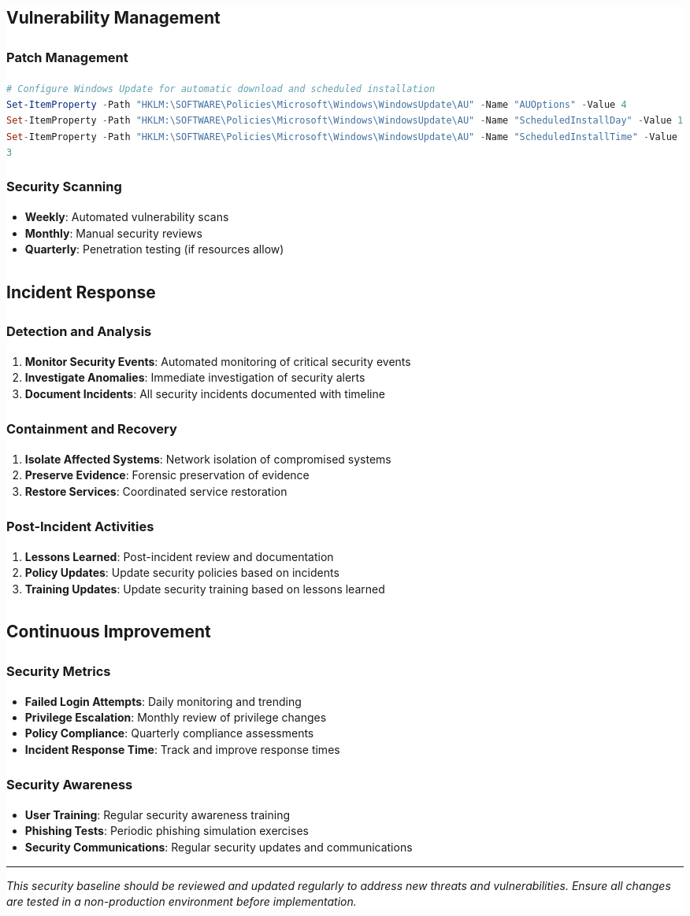 ## Vulnerability Management

### Patch Management
```powershell
# Configure Windows Update for automatic download and scheduled installation
Set-ItemProperty -Path "HKLM:\SOFTWARE\Policies\Microsoft\Windows\WindowsUpdate\AU" -Name "AUOptions" -Value 4
Set-ItemProperty -Path "HKLM:\SOFTWARE\Policies\Microsoft\Windows\WindowsUpdate\AU" -Name "ScheduledInstallDay" -Value 1
Set-ItemProperty -Path "HKLM:\SOFTWARE\Policies\Microsoft\Windows\WindowsUpdate\AU" -Name "ScheduledInstallTime" -Value 3
```

### Security Scanning
- **Weekly**: Automated vulnerability scans
- **Monthly**: Manual security reviews
- **Quarterly**: Penetration testing (if resources allow)

## Incident Response

### Detection and Analysis
1. **Monitor Security Events**: Automated monitoring of critical security events
2. **Investigate Anomalies**: Immediate investigation of security alerts
3. **Document Incidents**: All security incidents documented with timeline

### Containment and Recovery
1. **Isolate Affected Systems**: Network isolation of compromised systems
2. **Preserve Evidence**: Forensic preservation of evidence
3. **Restore Services**: Coordinated service restoration

### Post-Incident Activities
1. **Lessons Learned**: Post-incident review and documentation
2. **Policy Updates**: Update security policies based on incidents
3. **Training Updates**: Update security training based on lessons learned

## Continuous Improvement

### Security Metrics
- **Failed Login Attempts**: Daily monitoring and trending
- **Privilege Escalation**: Monthly review of privilege changes
- **Policy Compliance**: Quarterly compliance assessments
- **Incident Response Time**: Track and improve response times

### Security Awareness
- **User Training**: Regular security awareness training
- **Phishing Tests**: Periodic phishing simulation exercises
- **Security Communications**: Regular security updates and communications

---

*This security baseline should be reviewed and updated regularly to address new threats and vulnerabilities. Ensure all changes are tested in a non-production environment before implementation.*
